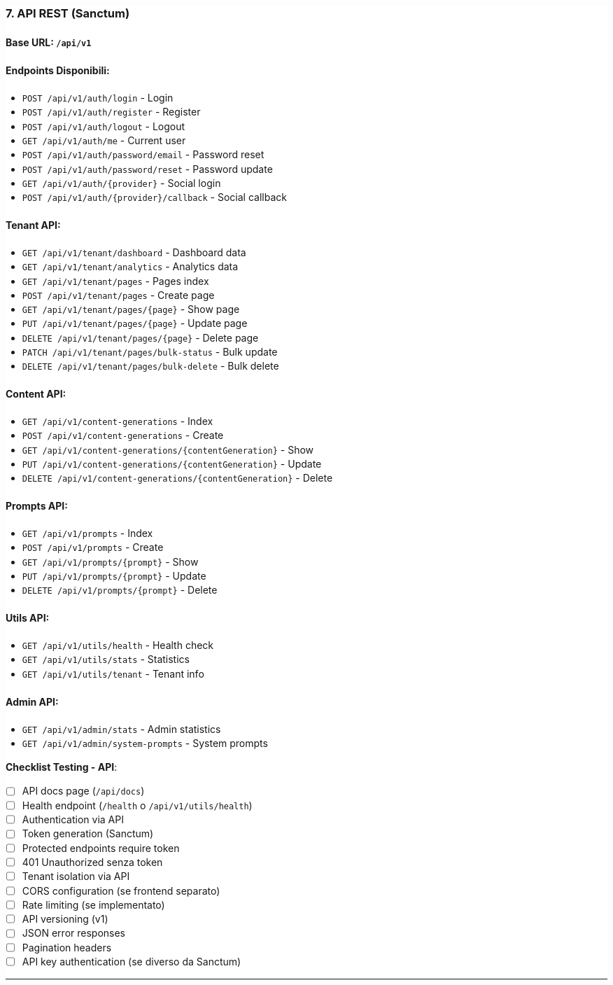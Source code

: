 
### 7. API REST (Sanctum)

#### Base URL: `/api/v1`

#### Endpoints Disponibili:
- `POST /api/v1/auth/login` - Login
- `POST /api/v1/auth/register` - Register
- `POST /api/v1/auth/logout` - Logout
- `GET /api/v1/auth/me` - Current user
- `POST /api/v1/auth/password/email` - Password reset
- `POST /api/v1/auth/password/reset` - Password update
- `GET /api/v1/auth/{provider}` - Social login
- `POST /api/v1/auth/{provider}/callback` - Social callback

#### Tenant API:
- `GET /api/v1/tenant/dashboard` - Dashboard data
- `GET /api/v1/tenant/analytics` - Analytics data
- `GET /api/v1/tenant/pages` - Pages index
- `POST /api/v1/tenant/pages` - Create page
- `GET /api/v1/tenant/pages/{page}` - Show page
- `PUT /api/v1/tenant/pages/{page}` - Update page
- `DELETE /api/v1/tenant/pages/{page}` - Delete page
- `PATCH /api/v1/tenant/pages/bulk-status` - Bulk update
- `DELETE /api/v1/tenant/pages/bulk-delete` - Bulk delete

#### Content API:
- `GET /api/v1/content-generations` - Index
- `POST /api/v1/content-generations` - Create
- `GET /api/v1/content-generations/{contentGeneration}` - Show
- `PUT /api/v1/content-generations/{contentGeneration}` - Update
- `DELETE /api/v1/content-generations/{contentGeneration}` - Delete

#### Prompts API:
- `GET /api/v1/prompts` - Index
- `POST /api/v1/prompts` - Create
- `GET /api/v1/prompts/{prompt}` - Show
- `PUT /api/v1/prompts/{prompt}` - Update
- `DELETE /api/v1/prompts/{prompt}` - Delete

#### Utils API:
- `GET /api/v1/utils/health` - Health check
- `GET /api/v1/utils/stats` - Statistics
- `GET /api/v1/utils/tenant` - Tenant info

#### Admin API:
- `GET /api/v1/admin/stats` - Admin statistics
- `GET /api/v1/admin/system-prompts` - System prompts

**Checklist Testing - API**:
- [ ] API docs page (`/api/docs`)
- [ ] Health endpoint (`/health` o `/api/v1/utils/health`)
- [ ] Authentication via API
- [ ] Token generation (Sanctum)
- [ ] Protected endpoints require token
- [ ] 401 Unauthorized senza token
- [ ] Tenant isolation via API
- [ ] CORS configuration (se frontend separato)
- [ ] Rate limiting (se implementato)
- [ ] API versioning (v1)
- [ ] JSON error responses
- [ ] Pagination headers
- [ ] API key authentication (se diverso da Sanctum)

---